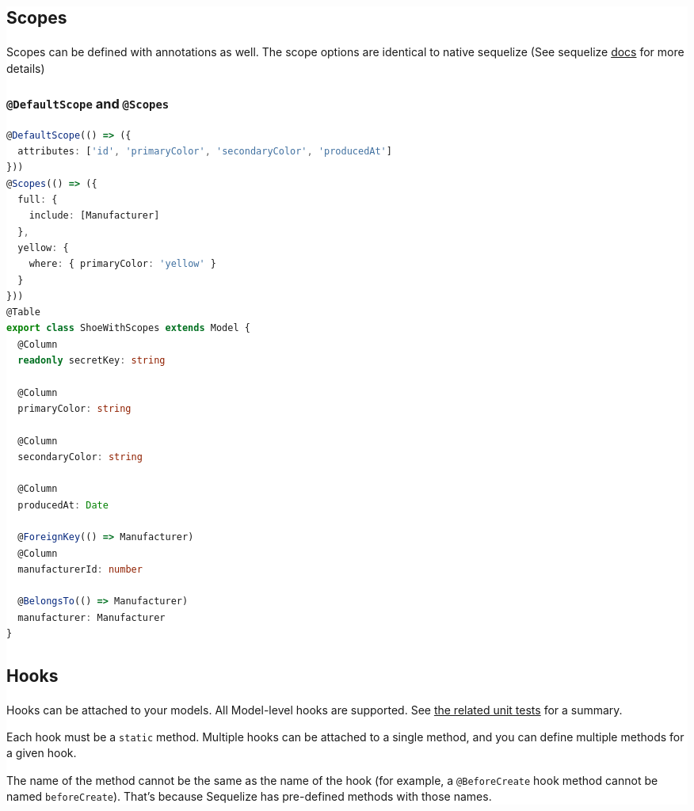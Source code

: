 ## Scopes

Scopes can be defined with annotations as well. The scope options are identical to native
sequelize (See sequelize [docs](https://sequelize.org/master/manual/scopes.html) for more details)

### `@DefaultScope` and `@Scopes`

```typescript
@DefaultScope(() => ({
  attributes: ['id', 'primaryColor', 'secondaryColor', 'producedAt']
}))
@Scopes(() => ({
  full: {
    include: [Manufacturer]
  },
  yellow: {
    where: { primaryColor: 'yellow' }
  }
}))
@Table
export class ShoeWithScopes extends Model {
  @Column
  readonly secretKey: string

  @Column
  primaryColor: string

  @Column
  secondaryColor: string

  @Column
  producedAt: Date

  @ForeignKey(() => Manufacturer)
  @Column
  manufacturerId: number

  @BelongsTo(() => Manufacturer)
  manufacturer: Manufacturer
}
```

## Hooks

Hooks can be attached to your models. All Model-level hooks are supported. See [the related unit tests](test/models/Hook.ts) for a summary.

Each hook must be a `static` method. Multiple hooks can be attached to a single method, and you can define multiple methods for a given hook.

The name of the method cannot be the same as the name of the hook (for example, a `@BeforeCreate` hook method cannot be named `beforeCreate`). That’s because Sequelize has pre-defined methods with those names.
